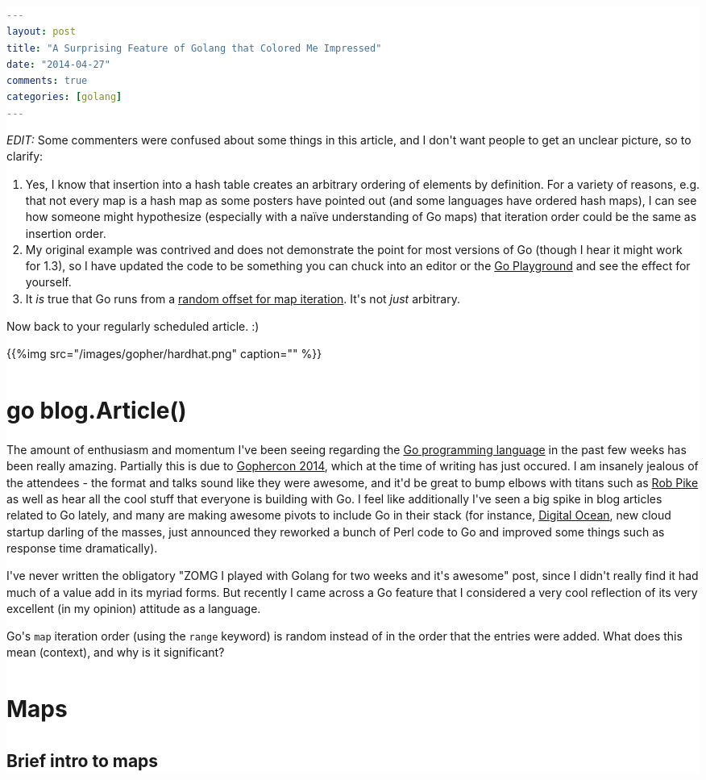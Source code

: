 ```yaml
---
layout: post
title: "A Surprising Feature of Golang that Colored Me Impressed"
date: "2014-04-27"
comments: true
categories: [golang]
---
```


*EDIT:* Some commenters were confused about some things in this article, and I don't want people to get an unclear picture, so to clarify:

1. Yes, I know that insertion into a hash table creates an arbitrary ordering of elements by definition.  For a variety of reasons, e.g. that not every map is a hash map as some posters have pointed out (and some languages have ordered hash maps), I can see how someone might hypothesize (especially with a naïve understanding of Go maps) that iteration order could be the same as insertion order.
2. My original example was contrived and does not demonstrate the point for most versions of Go (though I hear it might work for 1.3), so I have updated the code to be something you can chuck into an editor or the [Go Playground](http://play.golang.org/p/ppIvkgAGL1) and see the effect for yourself.
3.  It *is* true that Go runs from a [random offset for map iteration](https://codereview.appspot.com/5285042/patch/9001/10003).  It's not *just* arbitrary.

Now back to your regularly scheduled article.  :)

{{%img src="/images/gopher/hardhat.png" caption="" %}}

# go blog.Article()

The amount of enthusiasm and momentum I've been seeing regarding the [Go programming language](http://golang.org) in the past few weeks has been really amazing.  Partially this is due to [Gophercon 2014](http://gophercon.com), which at the time of writing has just occured.  I am insanely jealous of the attendees - the format and talks sound like they were awesome, and it'd be great to bump elbows with titans such as [Rob Pike](https://twitter.com/rob_pike) as well as hear all the cool stuff that everyone is building with Go.  I feel like additionally I've seen a big spike in blog articles related to Go lately, and many are making awesome pivots to include Go in their stack (for instance, [Digital Ocean](https://www.digitalocean.com/company/blog/new-super-fast-droplet-console-thanks-golang/), new cloud startup darling of the masses, just announced they reworked a bunch of Perl code to Go and improved some things such as response time dramatically).

I've never written the obligatory "ZOMG I played with Golang for two weeks and it's awesome" post, since I didn't really find it had much of a value add in its myriad forms.  But recently I came across a Go feature that I considered a very cool reflection of its very excellent (in my opinion) attitude as a language.

Go's `map` iteration order (using the `range` keyword) is random instead of in the order that the entries were added.  What does this mean (context), and why is it significant?

# Maps

## Brief intro to maps
